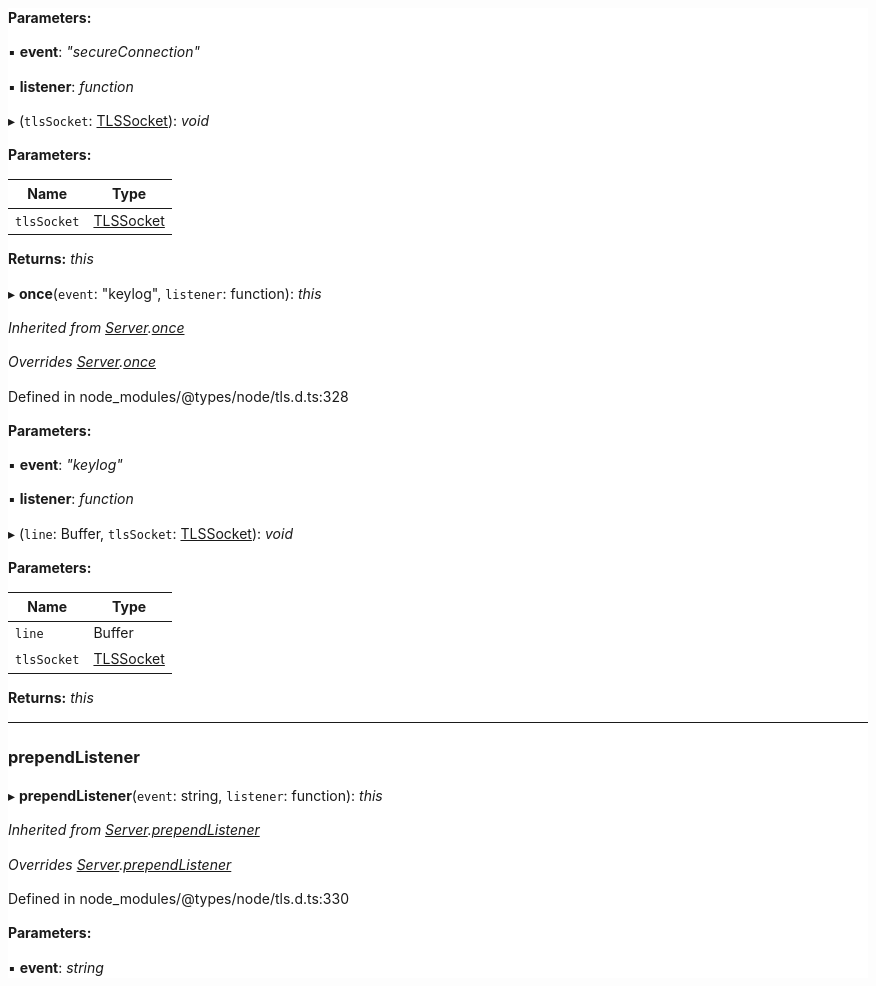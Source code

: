**Parameters:**

▪ **event**: *"secureConnection"*

▪ **listener**: *function*

▸ (`tlsSocket`: [TLSSocket](_node_modules__types_node_tls_d_._tls_.tlssocket.md)): *void*

**Parameters:**

Name | Type |
------ | ------ |
`tlsSocket` | [TLSSocket](_node_modules__types_node_tls_d_._tls_.tlssocket.md) |

**Returns:** *this*

▸ **once**(`event`: "keylog", `listener`: function): *this*

*Inherited from [Server](_node_modules__types_node_tls_d_._tls_.server.md).[once](_node_modules__types_node_tls_d_._tls_.server.md#once)*

*Overrides [Server](_node_modules__types_node_net_d_._net_.server.md).[once](_node_modules__types_node_net_d_._net_.server.md#once)*

Defined in node_modules/@types/node/tls.d.ts:328

**Parameters:**

▪ **event**: *"keylog"*

▪ **listener**: *function*

▸ (`line`: Buffer, `tlsSocket`: [TLSSocket](_node_modules__types_node_tls_d_._tls_.tlssocket.md)): *void*

**Parameters:**

Name | Type |
------ | ------ |
`line` | Buffer |
`tlsSocket` | [TLSSocket](_node_modules__types_node_tls_d_._tls_.tlssocket.md) |

**Returns:** *this*

___

###  prependListener

▸ **prependListener**(`event`: string, `listener`: function): *this*

*Inherited from [Server](_node_modules__types_node_tls_d_._tls_.server.md).[prependListener](_node_modules__types_node_tls_d_._tls_.server.md#prependlistener)*

*Overrides [Server](_node_modules__types_node_net_d_._net_.server.md).[prependListener](_node_modules__types_node_net_d_._net_.server.md#prependlistener)*

Defined in node_modules/@types/node/tls.d.ts:330

**Parameters:**

▪ **event**: *string*
